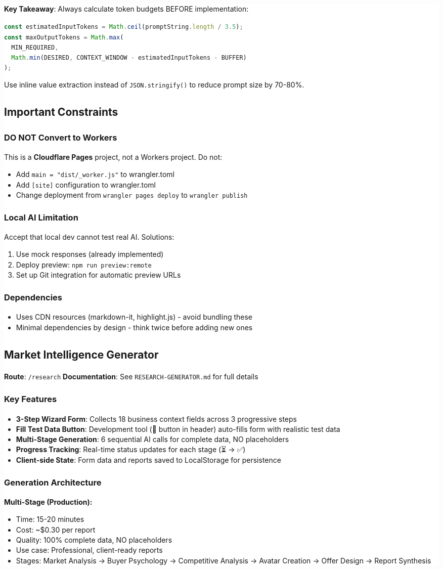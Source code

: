**Key Takeaway**: Always calculate token budgets BEFORE implementation:
```typescript
const estimatedInputTokens = Math.ceil(promptString.length / 3.5);
const maxOutputTokens = Math.max(
  MIN_REQUIRED,
  Math.min(DESIRED, CONTEXT_WINDOW - estimatedInputTokens - BUFFER)
);
```

Use inline value extraction instead of `JSON.stringify()` to reduce prompt size by 70-80%.

## Important Constraints

### DO NOT Convert to Workers
This is a **Cloudflare Pages** project, not a Workers project. Do not:
- Add `main = "dist/_worker.js"` to wrangler.toml
- Add `[site]` configuration to wrangler.toml
- Change deployment from `wrangler pages deploy` to `wrangler publish`

### Local AI Limitation
Accept that local dev cannot test real AI. Solutions:
1. Use mock responses (already implemented)
2. Deploy preview: `npm run preview:remote`
3. Set up Git integration for automatic preview URLs

### Dependencies
- Uses CDN resources (markdown-it, highlight.js) - avoid bundling these
- Minimal dependencies by design - think twice before adding new ones

## Market Intelligence Generator

**Route**: `/research`
**Documentation**: See `RESEARCH-GENERATOR.md` for full details

### Key Features

- **3-Step Wizard Form**: Collects 18 business context fields across 3 progressive steps
- **Fill Test Data Button**: Development tool (🧪 button in header) auto-fills form with realistic test data
- **Multi-Stage Generation**: 6 sequential AI calls for complete data, NO placeholders
- **Progress Tracking**: Real-time status updates for each stage (⏳ → ✅)
- **Client-side State**: Form data and reports saved to LocalStorage for persistence

### Generation Architecture

**Multi-Stage (Production):**
- Time: 15-20 minutes
- Cost: ~$0.30 per report
- Quality: 100% complete data, NO placeholders
- Use case: Professional, client-ready reports
- Stages: Market Analysis → Buyer Psychology → Competitive Analysis → Avatar Creation → Offer Design → Report Synthesis
